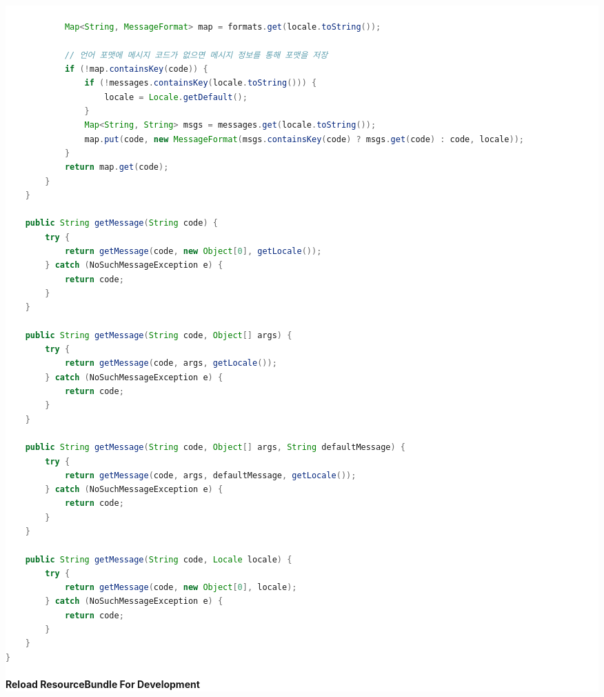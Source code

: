 ```java

            Map<String, MessageFormat> map = formats.get(locale.toString());

            // 언어 포맷에 메시지 코드가 없으면 메시지 정보를 통해 포맷을 저장
            if (!map.containsKey(code)) {
                if (!messages.containsKey(locale.toString())) {
                    locale = Locale.getDefault();
                }
                Map<String, String> msgs = messages.get(locale.toString());
                map.put(code, new MessageFormat(msgs.containsKey(code) ? msgs.get(code) : code, locale));
            }
            return map.get(code);
        }
    }

    public String getMessage(String code) {
        try {
            return getMessage(code, new Object[0], getLocale());
        } catch (NoSuchMessageException e) {
            return code;
        }
    }

    public String getMessage(String code, Object[] args) {
        try {
            return getMessage(code, args, getLocale());
        } catch (NoSuchMessageException e) {
            return code;
        }
    }

    public String getMessage(String code, Object[] args, String defaultMessage) {
        try {
            return getMessage(code, args, defaultMessage, getLocale());
        } catch (NoSuchMessageException e) {
            return code;
        }
    }

    public String getMessage(String code, Locale locale) {
        try {
            return getMessage(code, new Object[0], locale);
        } catch (NoSuchMessageException e) {
            return code;
        }
    }
}
```

#### Reload ResourceBundle For Development
